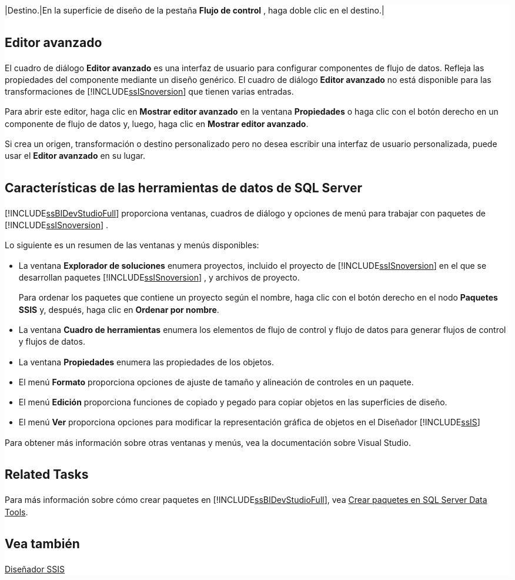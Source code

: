 |Destino.|En la superficie de diseño de la pestaña **Flujo de control** , haga doble clic en el destino.|  
  
## <a name="advanced-editor"></a>Editor avanzado  
 El cuadro de diálogo **Editor avanzado** es una interfaz de usuario para configurar componentes de flujo de datos. Refleja las propiedades del componente mediante un diseño genérico. El cuadro de diálogo **Editor avanzado** no está disponible para las transformaciones de [!INCLUDE[ssISnoversion](../includes/ssisnoversion-md.md)] que tienen varias entradas.  
  
 Para abrir este editor, haga clic en **Mostrar editor avanzado** en la ventana **Propiedades** o haga clic con el botón derecho en un componente de flujo de datos y, luego, haga clic en **Mostrar editor avanzado**.  
  
 Si crea un origen, transformación o destino personalizado pero no desea escribir una interfaz de usuario personalizada, puede usar el **Editor avanzado** en su lugar.  
  
## <a name="sql-server-data-tools-features"></a>Características de las herramientas de datos de SQL Server  
 [!INCLUDE[ssBIDevStudioFull](../includes/ssbidevstudiofull-md.md)] proporciona ventanas, cuadros de diálogo y opciones de menú para trabajar con paquetes de [!INCLUDE[ssISnoversion](../includes/ssisnoversion-md.md)] .  
  
 Lo siguiente es un resumen de las ventanas y menús disponibles:  
  
-   La ventana **Explorador de soluciones** enumera proyectos, incluido el proyecto de [!INCLUDE[ssISnoversion](../includes/ssisnoversion-md.md)] en el que se desarrollan paquetes [!INCLUDE[ssISnoversion](../includes/ssisnoversion-md.md)] , y archivos de proyecto.  
  
     Para ordenar los paquetes que contiene un proyecto según el nombre, haga clic con el botón derecho en el nodo **Paquetes SSIS** y, después, haga clic en **Ordenar por nombre**.  
  
-   La ventana **Cuadro de herramientas** enumera los elementos de flujo de control y flujo de datos para generar flujos de control y flujos de datos.  
  
-   La ventana **Propiedades** enumera las propiedades de los objetos.  
  
-   El menú **Formato** proporciona opciones de ajuste de tamaño y alineación de controles en un paquete.  
  
-   El menú **Edición** proporciona funciones de copiado y pegado para copiar objetos en las superficies de diseño.  
  
-   El menú **Ver** proporciona opciones para modificar la representación gráfica de objetos en el Diseñador [!INCLUDE[ssIS](../includes/ssis-md.md)]   
  
 Para obtener más información sobre otras ventanas y menús, vea la documentación sobre Visual Studio.  
  
## <a name="related-tasks"></a>Related Tasks  
 Para más información sobre cómo crear paquetes en [!INCLUDE[ssBIDevStudioFull](../includes/ssbidevstudiofull-md.md)], vea [Crear paquetes en SQL Server Data Tools](create-packages-in-sql-server-data-tools.md).  
  
## <a name="see-also"></a>Vea también  
 [Diseñador SSIS](ssis-designer.md)  
  
  
